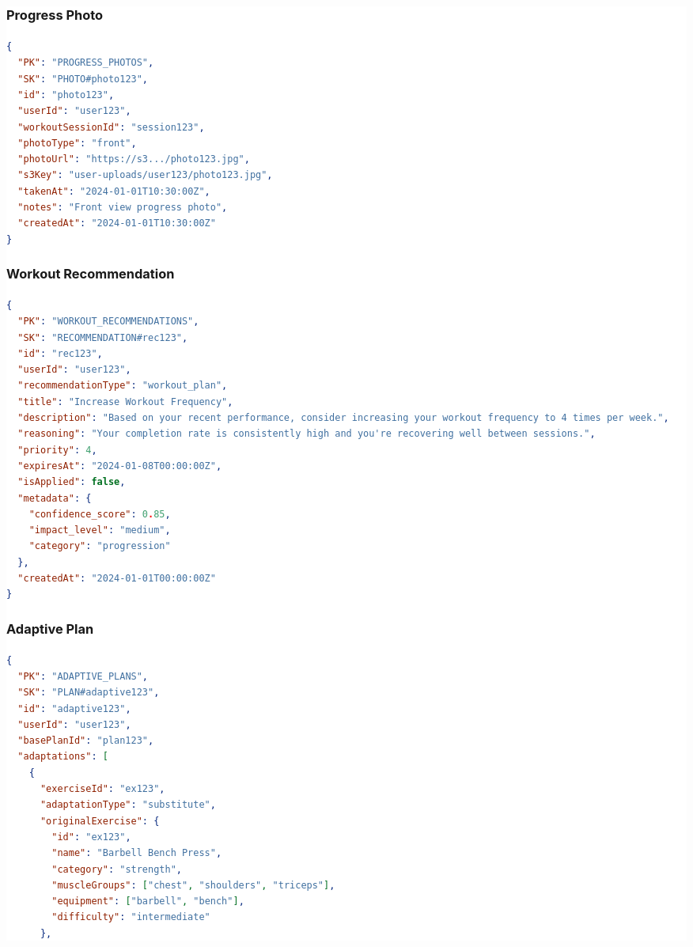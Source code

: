 ### Progress Photo

```json
{
  "PK": "PROGRESS_PHOTOS",
  "SK": "PHOTO#photo123",
  "id": "photo123",
  "userId": "user123",
  "workoutSessionId": "session123",
  "photoType": "front",
  "photoUrl": "https://s3.../photo123.jpg",
  "s3Key": "user-uploads/user123/photo123.jpg",
  "takenAt": "2024-01-01T10:30:00Z",
  "notes": "Front view progress photo",
  "createdAt": "2024-01-01T10:30:00Z"
}
```

### Workout Recommendation

```json
{
  "PK": "WORKOUT_RECOMMENDATIONS",
  "SK": "RECOMMENDATION#rec123",
  "id": "rec123",
  "userId": "user123",
  "recommendationType": "workout_plan",
  "title": "Increase Workout Frequency",
  "description": "Based on your recent performance, consider increasing your workout frequency to 4 times per week.",
  "reasoning": "Your completion rate is consistently high and you're recovering well between sessions.",
  "priority": 4,
  "expiresAt": "2024-01-08T00:00:00Z",
  "isApplied": false,
  "metadata": {
    "confidence_score": 0.85,
    "impact_level": "medium",
    "category": "progression"
  },
  "createdAt": "2024-01-01T00:00:00Z"
}
```

### Adaptive Plan

```json
{
  "PK": "ADAPTIVE_PLANS",
  "SK": "PLAN#adaptive123",
  "id": "adaptive123",
  "userId": "user123",
  "basePlanId": "plan123",
  "adaptations": [
    {
      "exerciseId": "ex123",
      "adaptationType": "substitute",
      "originalExercise": {
        "id": "ex123",
        "name": "Barbell Bench Press",
        "category": "strength",
        "muscleGroups": ["chest", "shoulders", "triceps"],
        "equipment": ["barbell", "bench"],
        "difficulty": "intermediate"
      },
```